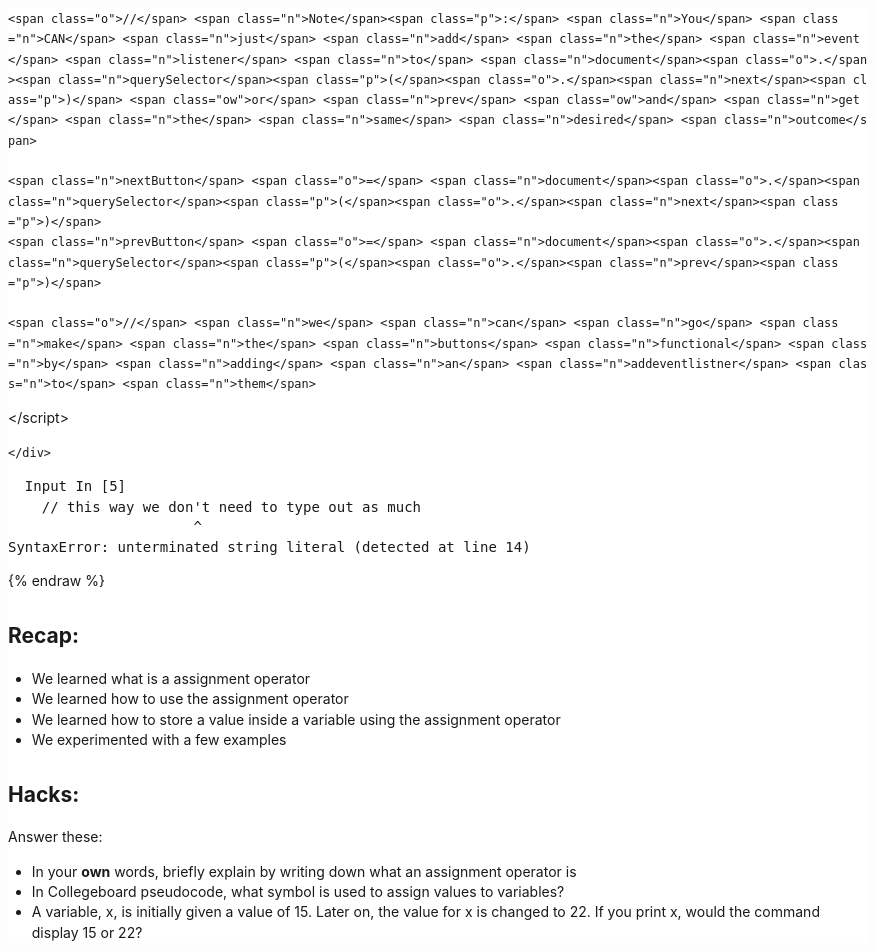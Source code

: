     <span class="o">//</span> <span class="n">Note</span><span class="p">:</span> <span class="n">You</span> <span class="n">CAN</span> <span class="n">just</span> <span class="n">add</span> <span class="n">the</span> <span class="n">event</span> <span class="n">listener</span> <span class="n">to</span> <span class="n">document</span><span class="o">.</span><span class="n">querySelector</span><span class="p">(</span><span class="o">.</span><span class="n">next</span><span class="p">)</span> <span class="ow">or</span> <span class="n">prev</span> <span class="ow">and</span> <span class="n">get</span> <span class="n">the</span> <span class="n">same</span> <span class="n">desired</span> <span class="n">outcome</span> 
    
    <span class="n">nextButton</span> <span class="o">=</span> <span class="n">document</span><span class="o">.</span><span class="n">querySelector</span><span class="p">(</span><span class="o">.</span><span class="n">next</span><span class="p">)</span>
    <span class="n">prevButton</span> <span class="o">=</span> <span class="n">document</span><span class="o">.</span><span class="n">querySelector</span><span class="p">(</span><span class="o">.</span><span class="n">prev</span><span class="p">)</span>

    <span class="o">//</span> <span class="n">we</span> <span class="n">can</span> <span class="n">go</span> <span class="n">make</span> <span class="n">the</span> <span class="n">buttons</span> <span class="n">functional</span> <span class="n">by</span> <span class="n">adding</span> <span class="n">an</span> <span class="n">addeventlistner</span> <span class="n">to</span> <span class="n">them</span>

<span class="o">&lt;/</span><span class="n">script</span><span class="o">&gt;</span>
</pre></div>

    </div>
</div>
</div>

<div class="output_wrapper">
<div class="output">

<div class="output_area">

<div class="output_subarea output_text output_error">
<pre>
<span class="ansi-cyan-fg">  Input </span><span class="ansi-green-fg">In [5]</span>
<span class="ansi-red-fg">    // this way we don&#39;t need to type out as much</span>
                      ^
<span class="ansi-red-fg">SyntaxError</span><span class="ansi-red-fg">:</span> unterminated string literal (detected at line 14)
</pre>
</div>
</div>

</div>
</div>

</div>
    {% endraw %}

<div class="cell border-box-sizing text_cell rendered"><div class="inner_cell">
<div class="text_cell_render border-box-sizing rendered_html">
<h2 id="Recap:">Recap:<a class="anchor-link" href="#Recap:"> </a></h2><ul>
<li>We learned what is a assignment operator</li>
<li>We learned how to use the assignment operator</li>
<li>We learned how to store a value inside a variable using the assignment operator</li>
<li>We experimented with a few examples </li>
</ul>
<h2 id="Hacks:">Hacks:<a class="anchor-link" href="#Hacks:"> </a></h2><p>Answer these:</p>
<ul>
<li>In your <strong>own</strong> words, briefly explain by writing down what an assignment operator is</li>
<li>In Collegeboard pseudocode, what symbol is used to assign values to variables?</li>
<li>A variable, x, is initially given a value of 15. Later on, the value for x is changed to 22. If you print x, would the command display 15 or 22?</li>
</ul>
<ol>